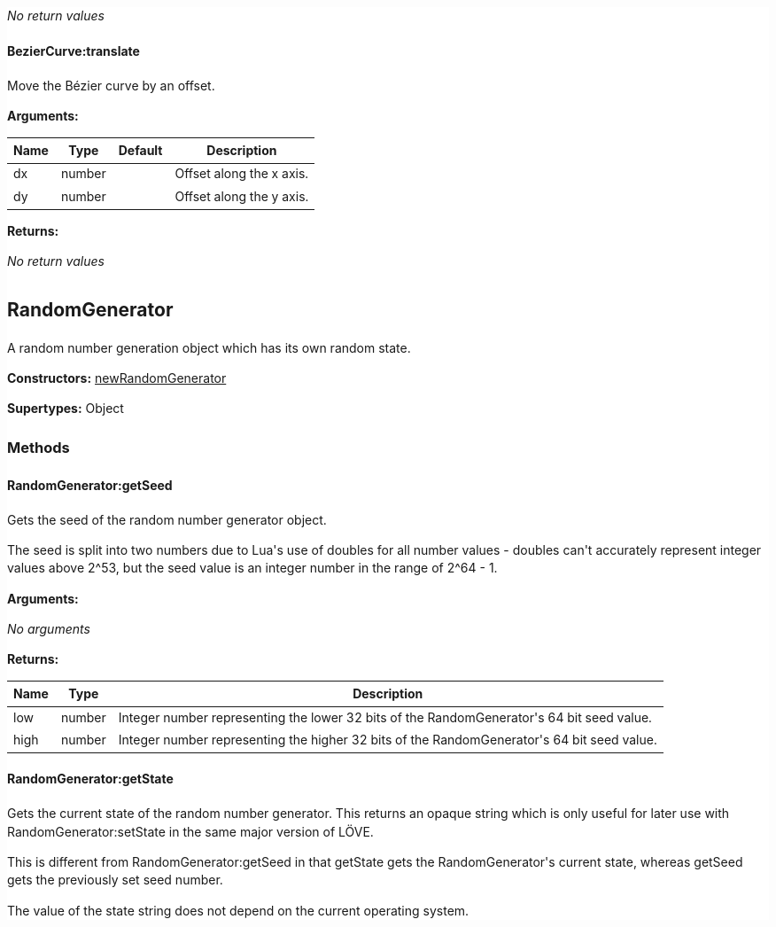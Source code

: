 *No return values*

#### BezierCurve:translate

Move the Bézier curve by an offset.

**Arguments:**

| Name | Type | Default | Description |
| --- | --- | --- | --- |
| dx | number |  | Offset along the x axis. |
| dy | number |  | Offset along the y axis. |

**Returns:**

*No return values*

## RandomGenerator

A random number generation object which has its own random state.

**Constructors:** [newRandomGenerator](#lovemathnewrandomgenerator)

**Supertypes:** Object

### Methods

#### RandomGenerator:getSeed

Gets the seed of the random number generator object.

The seed is split into two numbers due to Lua's use of doubles for all number values - doubles can't accurately represent integer  values above 2^53, but the seed value is an integer number in the range of 2^64 - 1.

**Arguments:**

*No arguments*

**Returns:**

| Name | Type | Description |
| --- | --- | --- |
| low | number | Integer number representing the lower 32 bits of the RandomGenerator's 64 bit seed value. |
| high | number | Integer number representing the higher 32 bits of the RandomGenerator's 64 bit seed value. |

#### RandomGenerator:getState

Gets the current state of the random number generator. This returns an opaque string which is only useful for later use with RandomGenerator:setState in the same major version of LÖVE.

This is different from RandomGenerator:getSeed in that getState gets the RandomGenerator's current state, whereas getSeed gets the previously set seed number.

The value of the state string does not depend on the current operating system.
